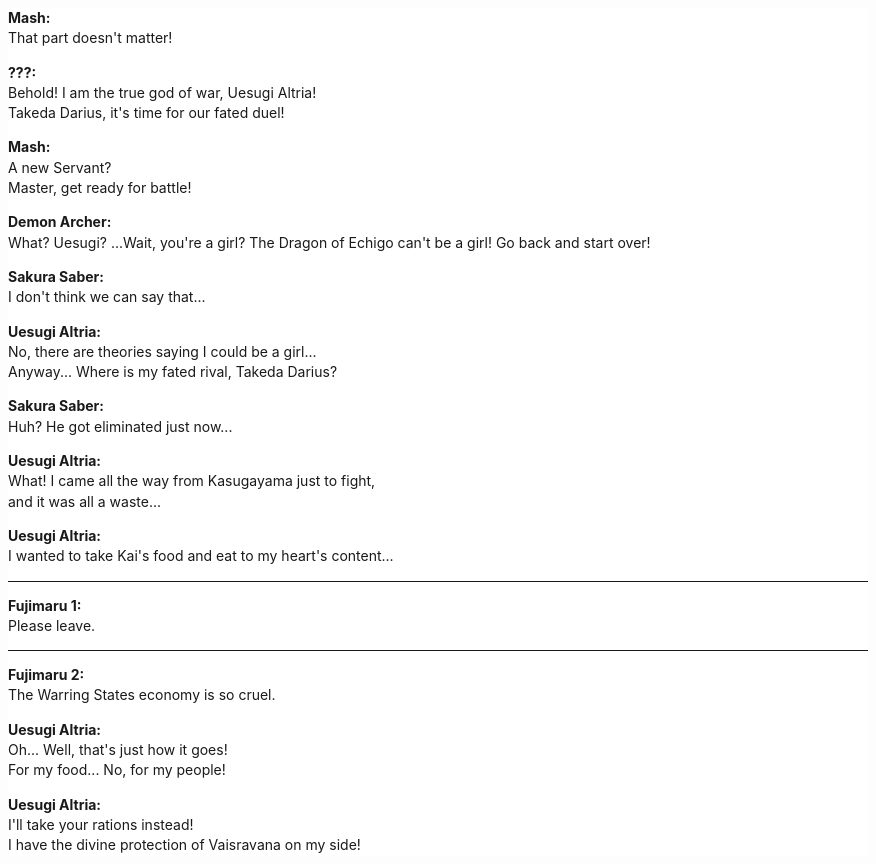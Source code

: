    
  
   
**Mash:**   
That part doesn't matter!  
  
   
**???:**  
Behold! I am the true god of war, Uesugi Altria!  
Takeda Darius, it's time for our fated duel!  
  
   
**Mash:**   
A new Servant?  
Master, get ready for battle!  
  
   
**Demon Archer:**   
What? Uesugi? ...Wait, you're a girl? The Dragon of Echigo can't be a girl! Go back and start over!  
  
   
**Sakura Saber:**   
I don't think we can say that...  
  
   
**Uesugi Altria:**   
No, there are theories saying I could be a girl...  
Anyway... Where is my fated rival, Takeda Darius?  
  
   
**Sakura Saber:**   
Huh? He got eliminated just now...  
  
   
**Uesugi Altria:**   
What! I came all the way from Kasugayama just to fight,  
and it was all a waste...  
  
   
**Uesugi Altria:**   
I wanted to take Kai's food and eat to my heart's content...  
  
   
---  
  
**Fujimaru 1:**   
Please leave.  
  
---  
  
**Fujimaru 2:**   
The Warring States economy is so cruel.  
   
  
   
**Uesugi Altria:**   
Oh... Well, that's just how it goes!  
For my food... No, for my people!  
  
   
**Uesugi Altria:**   
I'll take your rations instead!  
I have the divine protection of Vaisravana on my side!  
  